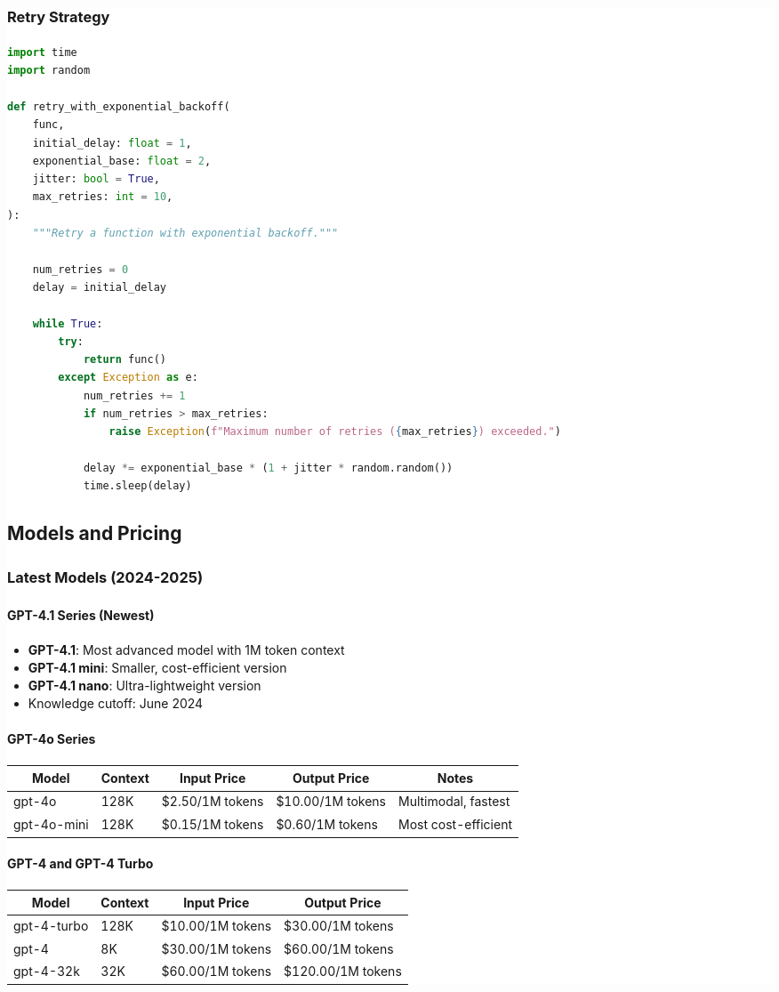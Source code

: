 ### Retry Strategy

```python
import time
import random

def retry_with_exponential_backoff(
    func,
    initial_delay: float = 1,
    exponential_base: float = 2,
    jitter: bool = True,
    max_retries: int = 10,
):
    """Retry a function with exponential backoff."""

    num_retries = 0
    delay = initial_delay

    while True:
        try:
            return func()
        except Exception as e:
            num_retries += 1
            if num_retries > max_retries:
                raise Exception(f"Maximum number of retries ({max_retries}) exceeded.")

            delay *= exponential_base * (1 + jitter * random.random())
            time.sleep(delay)
```

## Models and Pricing

### Latest Models (2024-2025)

#### GPT-4.1 Series (Newest)
- **GPT-4.1**: Most advanced model with 1M token context
- **GPT-4.1 mini**: Smaller, cost-efficient version
- **GPT-4.1 nano**: Ultra-lightweight version
- Knowledge cutoff: June 2024

#### GPT-4o Series
| Model | Context | Input Price | Output Price | Notes |
|-------|---------|-------------|--------------|-------|
| gpt-4o | 128K | $2.50/1M tokens | $10.00/1M tokens | Multimodal, fastest |
| gpt-4o-mini | 128K | $0.15/1M tokens | $0.60/1M tokens | Most cost-efficient |

#### GPT-4 and GPT-4 Turbo
| Model | Context | Input Price | Output Price |
|-------|---------|-------------|--------------|
| gpt-4-turbo | 128K | $10.00/1M tokens | $30.00/1M tokens |
| gpt-4 | 8K | $30.00/1M tokens | $60.00/1M tokens |
| gpt-4-32k | 32K | $60.00/1M tokens | $120.00/1M tokens |
